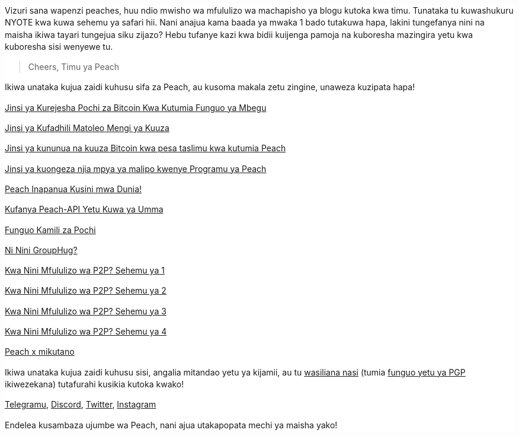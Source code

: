 Vizuri sana wapenzi peaches, huu ndio mwisho wa mfululizo wa machapisho ya blogu kutoka kwa timu. Tunataka tu kuwashukuru NYOTE kwa kuwa sehemu ya safari hii. Nani anajua kama baada ya mwaka 1 bado tutakuwa hapa, lakini tungefanya nini na maisha ikiwa tayari tungejua siku zijazo? Hebu tufanye kazi kwa bidii kuijenga pamoja na kuboresha mazingira yetu kwa kuboresha sisi wenyewe tu.

> Cheers,
> Timu ya Peach


Ikiwa unataka kujua zaidi kuhusu sifa za Peach, au kusoma makala zetu zingine, unaweza kuzipata hapa!

[Jinsi ya Kurejesha Pochi za Bitcoin Kwa Kutumia Funguo ya Mbegu](https://peachbitcoin.com/sw/blog/how-to-restore-peach-wallet/)

[Jinsi ya Kufadhili Matoleo Mengi ya Kuuza](https://peachbitcoin.com/sw/blog/funding-multiple-sell-offers/)

[Jinsi ya kununua na kuuza Bitcoin kwa pesa taslimu kwa kutumia Peach](https://peachbitcoin.com/sw/blog/how-to-buy-and-sell-bitcoin-with-cash-using-peach/)

[Jinsi ya kuongeza njia mpya ya malipo kwenye Programu ya Peach](https://peachbitcoin.com/sw/blog/how-to-add-a-payment-method/)

[Peach Inapanua Kusini mwa Dunia!](https://peachbitcoin.com/sw/blog/peach-expands-to-the-global-south/)

[Kufanya Peach-API Yetu Kuwa ya Umma](https://peachbitcoin.com/sw/blog/making-our-peach-api-public/)

[Funguo Kamili za Pochi](https://peachbitcoin.com/sw/blog/full-wallet-functionality/)

[Ni Nini GroupHug?](https://peachbitcoin.com/sw/blog/group-hug/)

[Kwa Nini Mfululizo wa P2P? Sehemu ya 1](https://peachbitcoin.com/sw/blog/why-p2p-chapter-1/)

[Kwa Nini Mfululizo wa P2P? Sehemu ya 2](https://peachbitcoin.com/sw/blog/why-p2p-chapter-2/)

[Kwa Nini Mfululizo wa P2P? Sehemu ya 3](https://peachbitcoin.com/sw/blog/why-p2p-chapter-3-circular-economies/)

[Kwa Nini Mfululizo wa P2P? Sehemu ya 4](https://peachbitcoin.com/sw/blog/why-p2p-chapter-4-chains-of-trust/)

[Peach x mikutano](https://peachbitcoin.com/sw/blog/peach-for-meetups/)

Ikiwa unataka kujua zaidi kuhusu sisi, angalia mitandao yetu ya kijamii, au tu [wasiliana nasi](mailto:hello@peachbitcoin.com) (tumia [funguo yetu ya PGP](https://keys.openpgp.org/vks/v1/by-fingerprint/48339A19645E2E53488E0E5479E1B270FACD1BD2) ikiwezekana) tutafurahi kusikia kutoka kwako!

[Telegramu](https://t.me/+GkOW1J-ixBBkZWRk), [Discord](https://discord.gg/ypeHz3SW54), [Twitter](https://twitter.com/peachbitcoin), [Instagram](https://instagram.com/peachbitcoin)

Endelea kusambaza ujumbe wa Peach, nani ajua utakapopata mechi ya maisha yako!

